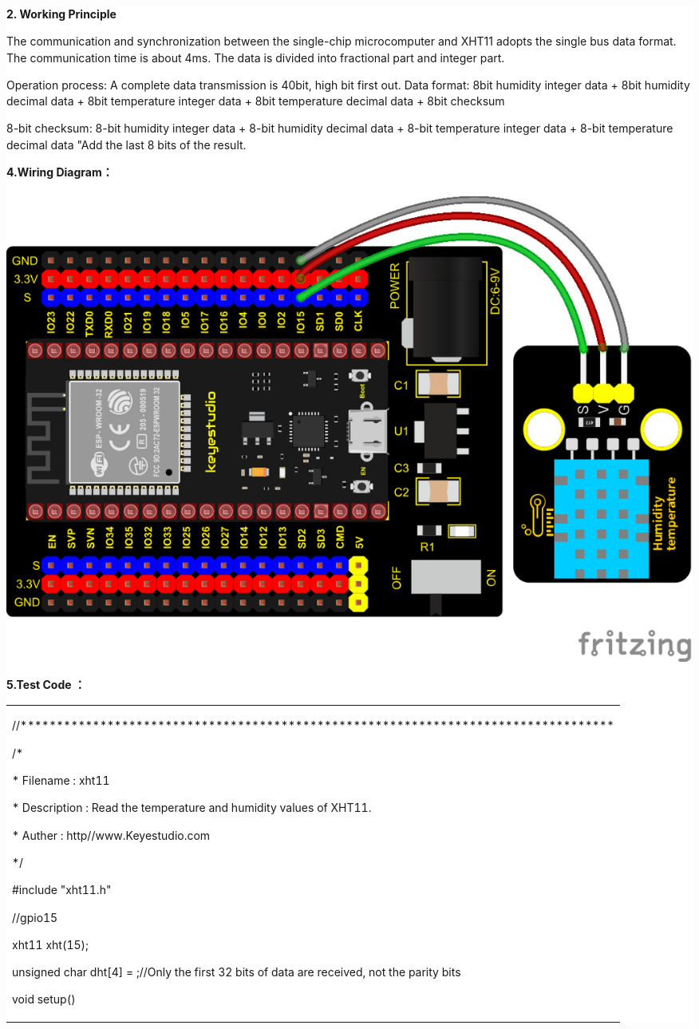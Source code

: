 **2. Working Principle**

The communication and synchronization between the single-chip
microcomputer and XHT11 adopts the single bus data format. The
communication time is about 4ms. The data is divided into fractional
part and integer part.

Operation process: A complete data transmission is 40bit, high bit first
out. Data format: 8bit humidity integer data + 8bit humidity decimal
data + 8bit temperature integer data + 8bit temperature decimal data +
8bit checksum

8-bit checksum: 8-bit humidity integer data + 8-bit humidity decimal
data + 8-bit temperature integer data + 8-bit temperature decimal data
"Add the last 8 bits of the result.


**4.Wiring Diagram：**

![](media/7e2c1d38e5a419a5df8489869a94d21c.png)

**5.Test Code ：**

<table>
<tbody>
<tr class="odd">
<td><p>//**********************************************************************************</p>
<p>/*</p>
<p>* Filename : xht11</p>
<p>* Description : Read the temperature and humidity values of XHT11.</p>
<p>* Auther : http//www.Keyestudio.com</p>
<p>*/</p>
<p>#include "xht11.h"</p>
<p>//gpio15</p>
<p>xht11 xht(15);</p>
<p>unsigned char dht[4] = ;//Only the first 32 bits of data are received, not the parity bits</p>
<p>void setup() </p>